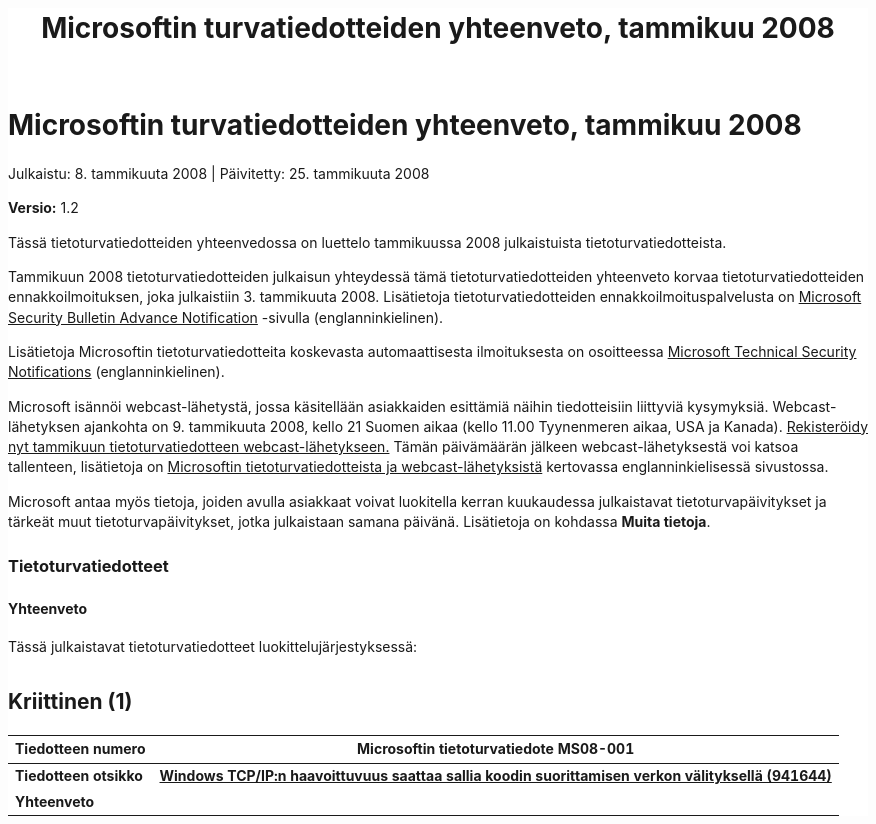 ﻿---
title: Microsoftin turvatiedotteiden yhteenveto, tammikuu 2008
TOCTitle: MS08-JAN
ms:assetid: ms08-jan
ms:mtpsurl: https://technet.microsoft.com/fi-FI/library/ms08-jan(v=Security.10)
ms:contentKeyID: 61225610
ms.date: 04/18/2014
mtps_version: v=Security.10
ms.translationtype: HT
---

# Microsoftin turvatiedotteiden yhteenveto, tammikuu 2008

Julkaistu: 8. tammikuuta 2008 | Päivitetty: 25. tammikuuta 2008

**Versio:** 1.2

Tässä tietoturvatiedotteiden yhteenvedossa on luettelo tammikuussa 2008 julkaistuista tietoturvatiedotteista.

Tammikuun 2008 tietoturvatiedotteiden julkaisun yhteydessä tämä tietoturvatiedotteiden yhteenveto korvaa tietoturvatiedotteiden ennakkoilmoituksen, joka julkaistiin 3. tammikuuta 2008. Lisätietoja tietoturvatiedotteiden ennakkoilmoituspalvelusta on [Microsoft Security Bulletin Advance Notification](http://technet.microsoft.com/security/bulletin/advance) -sivulla (englanninkielinen).

Lisätietoja Microsoftin tietoturvatiedotteita koskevasta automaattisesta ilmoituksesta on osoitteessa [Microsoft Technical Security Notifications](http://go.microsoft.com/fwlink/?linkid=21163) (englanninkielinen).

Microsoft isännöi webcast-lähetystä, jossa käsitellään asiakkaiden esittämiä näihin tiedotteisiin liittyviä kysymyksiä. Webcast-lähetyksen ajankohta on 9. tammikuuta 2008, kello 21 Suomen aikaa (kello 11.00 Tyynenmeren aikaa, USA ja Kanada). [Rekisteröidy nyt tammikuun tietoturvatiedotteen webcast-lähetykseen.](http://msevents.microsoft.com/cui/webcasteventdetails.aspx?eventid=1032357213&eventcategory=4&culture=en-us&countrycode=us) Tämän päivämäärän jälkeen webcast-lähetyksestä voi katsoa tallenteen, lisätietoja on [Microsoftin tietoturvatiedotteista ja webcast-lähetyksistä](http://technet.microsoft.com/security/bulletin/summary) kertovassa englanninkielisessä sivustossa.

Microsoft antaa myös tietoja, joiden avulla asiakkaat voivat luokitella kerran kuukaudessa julkaistavat tietoturvapäivitykset ja tärkeät muut tietoturvapäivitykset, jotka julkaistaan samana päivänä. Lisätietoja on kohdassa **Muita tietoja**.

### Tietoturvatiedotteet

#### Yhteenveto

Tässä julkaistavat tietoturvatiedotteet luokittelujärjestyksessä:

## Kriittinen (1)

<table>
<thead>
<tr class="header">
<th>Tiedotteen numero</th>
<th>Microsoftin tietoturvatiedote MS08-001</th>
</tr>
</thead>
<tbody>
<tr class="odd">
<td><strong>Tiedotteen otsikko</strong></td>
<td><a href="http://go.microsoft.com/fwlink/?linkid=104919"><strong>Windows TCP/IP:n haavoittuvuus saattaa sallia koodin suorittamisen verkon välityksellä (941644)</strong></a></td>
</tr>
<tr class="even">
<td><strong>Yhteenveto</strong></td>
